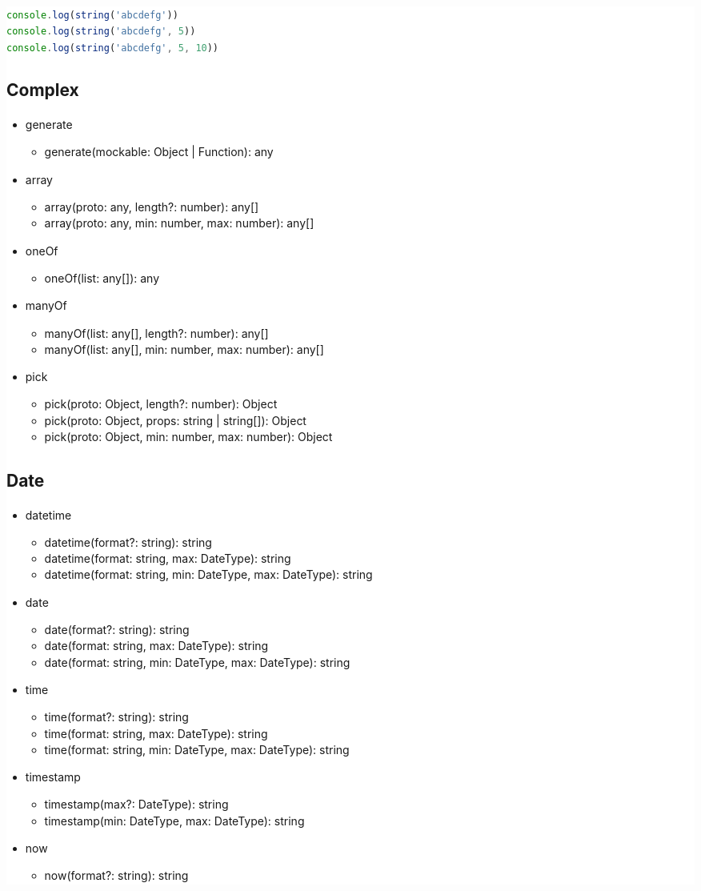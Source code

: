   ```javascript
  console.log(string('abcdefg'))
  console.log(string('abcdefg', 5))
  console.log(string('abcdefg', 5, 10))
  ```

## Complex

- generate

  - generate(mockable: Object | Function): any

- array

  - array(proto: any, length?: number): any[]
  - array(proto: any, min: number, max: number): any[]

- oneOf

  - oneOf(list: any[]): any

- manyOf

  - manyOf(list: any[], length?: number): any[]
  - manyOf(list: any[], min: number, max: number): any[]

- pick

  - pick(proto: Object, length?: number): Object
  - pick(proto: Object, props: string | string[]): Object
  - pick(proto: Object, min: number, max: number): Object

## Date

- datetime

  - datetime(format?: string): string
  - datetime(format: string, max: DateType): string
  - datetime(format: string, min: DateType, max: DateType): string

- date

  - date(format?: string): string
  - date(format: string, max: DateType): string
  - date(format: string, min: DateType, max: DateType): string

- time

  - time(format?: string): string
  - time(format: string, max: DateType): string
  - time(format: string, min: DateType, max: DateType): string

- timestamp

  - timestamp(max?: DateType): string
  - timestamp(min: DateType, max: DateType): string

- now
  - now(format?: string): string
